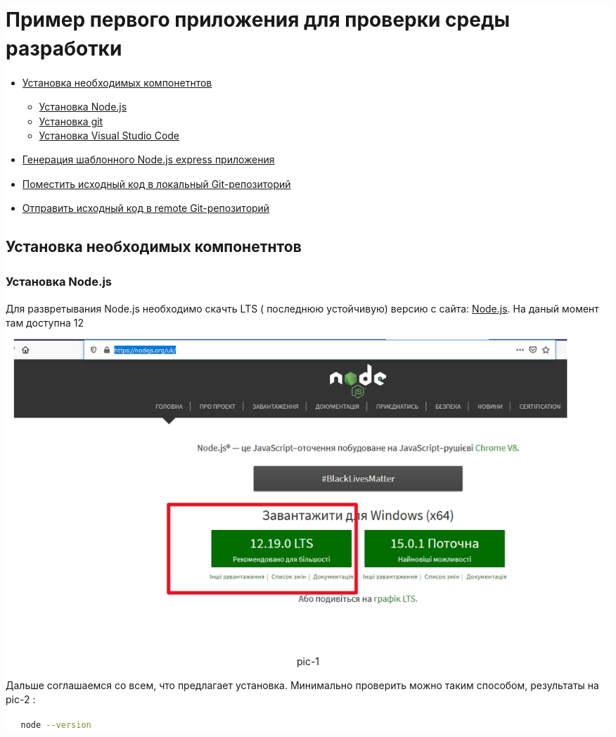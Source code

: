 #  Пример первого приложения для проверки среды разработки

- [Установка необходимых компонетнтов](#p1)
    - [Установка Node.js](#p2)
    - [Установка git](#p3)
    - [Установка Visual Studio Code](#p4)
- [Генерация шаблонного Node.js express приложения](#p5)

- [Поместить исходный код в локальный Git-репозиторий](#p6)
- [Отправить исходный код в  remote Git-репозиторий](#p7)




<a name="p1"></a>
## Установка необходимых компонетнтов

<a name="p2"></a>
###  Установка Node.js

Для развретывания Node.js  необходимо скачть LTS ( последнюю устойчивую) версию с сайта:
[Node.js](https://nodejs.org/uk/). На даный момент там доступна 12
<kbd><img src="doc/pic-1.png" /></kbd>
<p style="text-align: center;">pic-1</p>


Дальше соглашаемся со всем, что предлагает установка.
Минимально проверить можно таким способом, результаты на pic-2 :

```bash
   node --version
```
